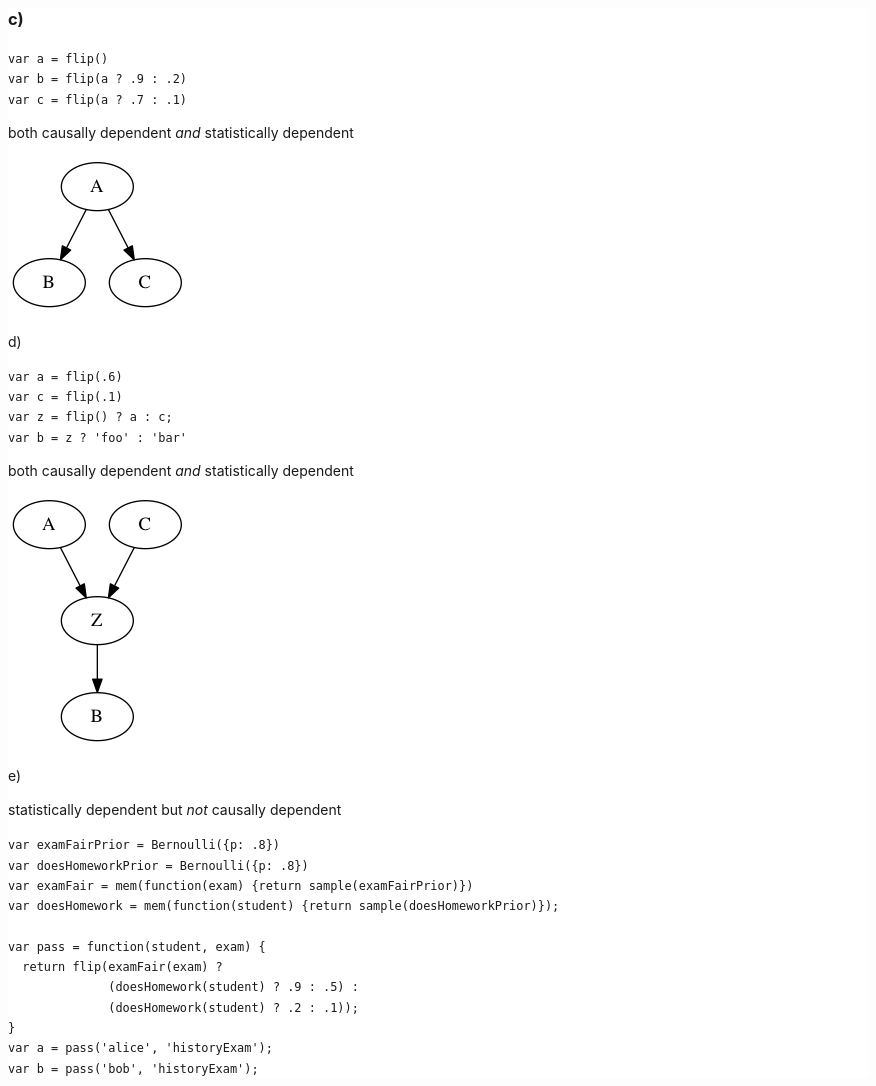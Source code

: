 ### c)

~~~~ 
var a = flip()
var b = flip(a ? .9 : .2)
var c = flip(a ? .7 : .1)
~~~~

both causally dependent *and* statistically dependent

![](../assets/img/04_01_c.png)

d)

~~~~ 
var a = flip(.6)
var c = flip(.1)
var z = flip() ? a : c;
var b = z ? 'foo' : 'bar'
~~~~

both causally dependent *and* statistically dependent

![](../assets/img/04_01_d.png)

e)

statistically dependent but *not* causally dependent

~~~~ 
var examFairPrior = Bernoulli({p: .8})
var doesHomeworkPrior = Bernoulli({p: .8})
var examFair = mem(function(exam) {return sample(examFairPrior)})
var doesHomework = mem(function(student) {return sample(doesHomeworkPrior)});

var pass = function(student, exam) {
  return flip(examFair(exam) ?
              (doesHomework(student) ? .9 : .5) :
              (doesHomework(student) ? .2 : .1));
}
var a = pass('alice', 'historyExam');
var b = pass('bob', 'historyExam');
~~~~
